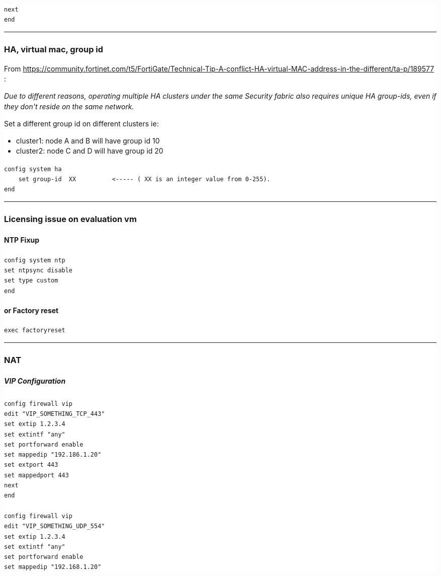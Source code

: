 ```
next
end
```
---


### HA, virtual mac, group id

From https://community.fortinet.com/t5/FortiGate/Technical-Tip-A-conflict-HA-virtual-MAC-address-in-the-different/ta-p/189577 :

*Due to different reasons, operating multiple HA clusters under the same Security fabric also requires unique HA group-ids, even if they don't reside on the same network.*

Set a different group id on different clusters 
ie: 
- cluster1: node A and B will have group id 10
- cluster2: node C and D will have group id 20

```
config system ha
    set group-id  XX          <----- ( XX is an integer value from 0-255).
end
```


---

### Licensing issue on evaluation vm

#### NTP Fixup
```
config system ntp
set ntpsync disable
set type custom
end
```

#### or Factory reset
```
exec factoryreset
```

---


### NAT

##### VIP Configuration
```
config firewall vip
edit "VIP_SOMETHING_TCP_443"
set extip 1.2.3.4
set extintf "any"
set portforward enable
set mappedip "192.186.1.20"
set extport 443
set mappedport 443
next
end

config firewall vip
edit "VIP_SOMETHING_UDP_554"
set extip 1.2.3.4
set extintf "any"
set portforward enable
set mappedip "192.168.1.20"
```